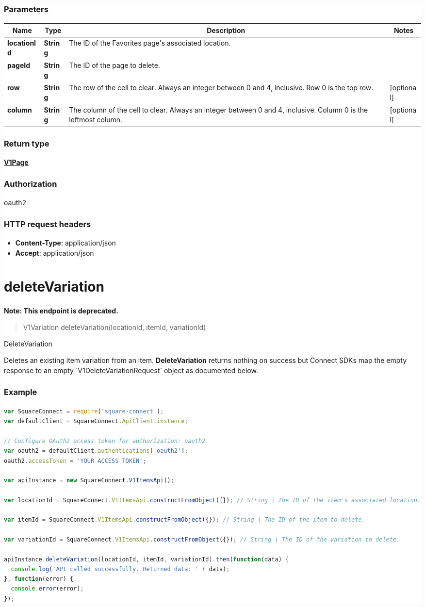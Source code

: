 ### Parameters

Name | Type | Description  | Notes
------------- | ------------- | ------------- | -------------
 **locationId** | **String**| The ID of the Favorites page&#39;s associated location. | 
 **pageId** | **String**| The ID of the page to delete. | 
 **row** | **String**| The row of the cell to clear. Always an integer between 0 and 4, inclusive. Row 0 is the top row. | [optional] 
 **column** | **String**| The column of the cell to clear. Always an integer between 0 and 4, inclusive. Column 0 is the leftmost column. | [optional] 

### Return type

[**V1Page**](V1Page.md)

### Authorization

[oauth2](../README.md#oauth2)

### HTTP request headers

 - **Content-Type**: application/json
 - **Accept**: application/json

<a name="deleteVariation"></a>
# **deleteVariation**
**Note: This endpoint is deprecated.**
> V1Variation deleteVariation(locationId, itemId, variationId)

DeleteVariation

Deletes an existing item variation from an item.   __DeleteVariation__ returns nothing on success but Connect SDKs map the empty response to an empty &#x60;V1DeleteVariationRequest&#x60; object as documented below.

### Example
```javascript
var SquareConnect = require('square-connect');
var defaultClient = SquareConnect.ApiClient.instance;

// Configure OAuth2 access token for authorization: oauth2
var oauth2 = defaultClient.authentications['oauth2'];
oauth2.accessToken = 'YOUR ACCESS TOKEN';

var apiInstance = new SquareConnect.V1ItemsApi();

var locationId = SquareConnect.V1ItemsApi.constructFromObject({}); // String | The ID of the item's associated location.

var itemId = SquareConnect.V1ItemsApi.constructFromObject({}); // String | The ID of the item to delete.

var variationId = SquareConnect.V1ItemsApi.constructFromObject({}); // String | The ID of the variation to delete.

apiInstance.deleteVariation(locationId, itemId, variationId).then(function(data) {
  console.log('API called successfully. Returned data: ' + data);
}, function(error) {
  console.error(error);
});

```
